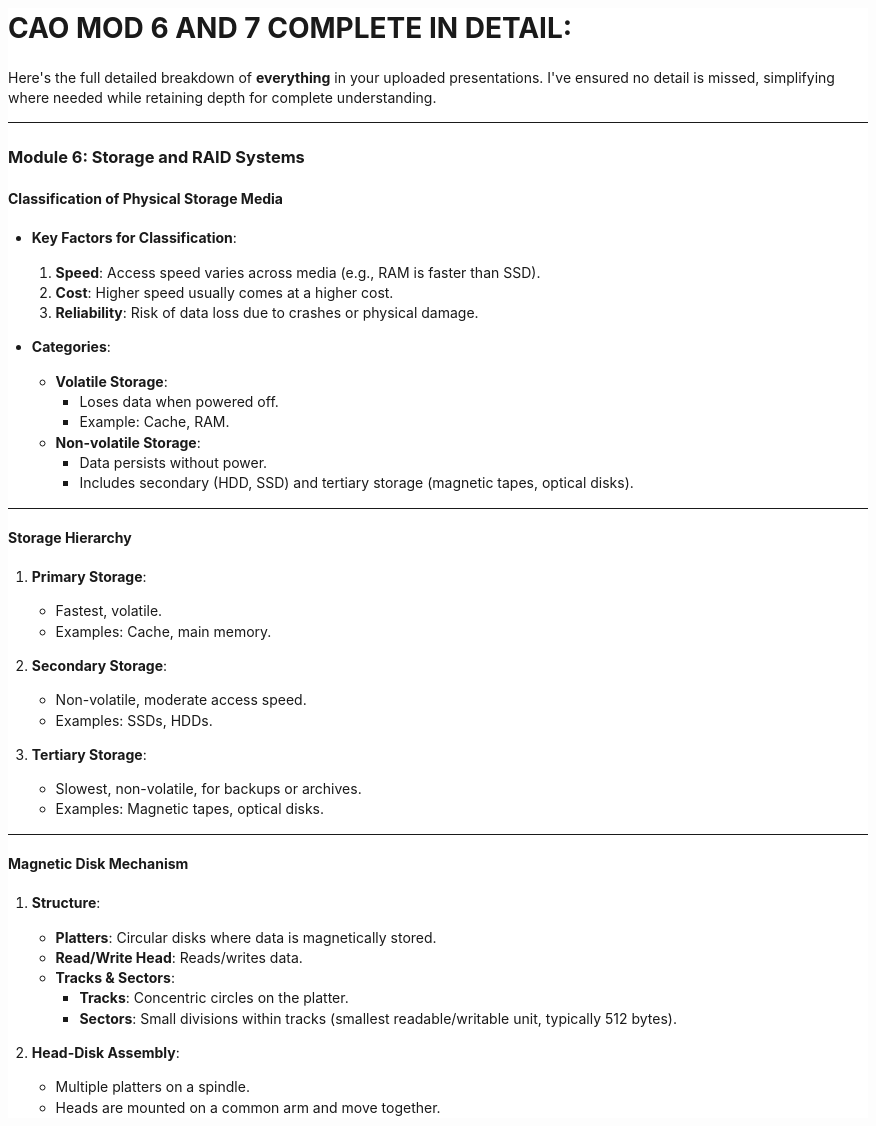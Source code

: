 # CAO MOD 6 AND 7 COMPLETE IN DETAIL:


Here's the full detailed breakdown of **everything** in your uploaded presentations. I've ensured no detail is missed, simplifying where needed while retaining depth for complete understanding.

---

### **Module 6: Storage and RAID Systems**

#### **Classification of Physical Storage Media**
- **Key Factors for Classification**:
  1. **Speed**: Access speed varies across media (e.g., RAM is faster than SSD).
  2. **Cost**: Higher speed usually comes at a higher cost.
  3. **Reliability**: Risk of data loss due to crashes or physical damage.

- **Categories**:
  - **Volatile Storage**:
    - Loses data when powered off.
    - Example: Cache, RAM.
  - **Non-volatile Storage**:
    - Data persists without power.
    - Includes secondary (HDD, SSD) and tertiary storage (magnetic tapes, optical disks).

---

#### **Storage Hierarchy**
1. **Primary Storage**:
   - Fastest, volatile.
   - Examples: Cache, main memory.

2. **Secondary Storage**:
   - Non-volatile, moderate access speed.
   - Examples: SSDs, HDDs.

3. **Tertiary Storage**:
   - Slowest, non-volatile, for backups or archives.
   - Examples: Magnetic tapes, optical disks.

---

#### **Magnetic Disk Mechanism**
1. **Structure**:
   - **Platters**: Circular disks where data is magnetically stored.
   - **Read/Write Head**: Reads/writes data.
   - **Tracks & Sectors**:
     - **Tracks**: Concentric circles on the platter.
     - **Sectors**: Small divisions within tracks (smallest readable/writable unit, typically 512 bytes).

2. **Head-Disk Assembly**:
   - Multiple platters on a spindle.
   - Heads are mounted on a common arm and move together.
